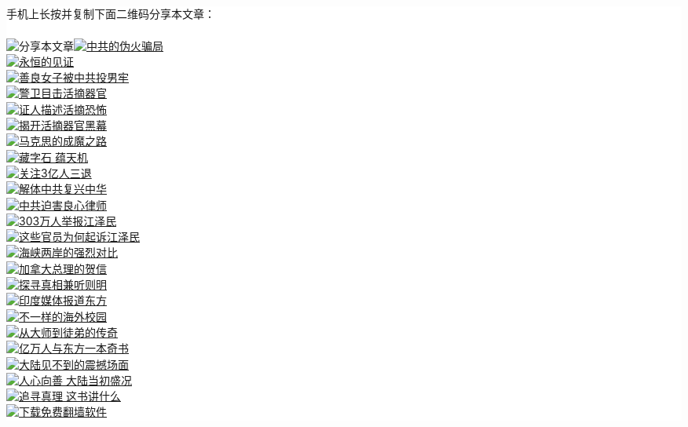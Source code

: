 ####
手机上长按并复制下面二维码分享本文章：<br><br><img src="http://www.hehaibao.com/qr/index.php?m=1&e=L&p=10&t=&d=https://github.com/woywz155/djy/blob/master/gb/19/4/19/n11199249.md%231" title="分享本文章"></td><td VALIGN=TOP><a href="https://github.com/woywz155/djy/blob/master/gb/16/1/21/n4622075.md?dfh#1" target="_blank"><img src="https://raw.githubusercontent.com/woywz155/djy/master/gb/300/wei-f1.jpg" title="中共的伪火骗局"  alt="中共的伪火骗局"></a><br><a href="https://github.com/woywz155/yh/blob/master/README.md?dfh#1" target="_blank"><img src="https://raw.githubusercontent.com/woywz155/djy/master/gb/300/yong-h.jpg" title="永恒的见证"  alt="永恒的见证"></a><br><a href="https://github.com/woywz155/djy/blob/master/gb/13/9/29/n3974789.md?dfh#1" target="_blank"><img src="https://raw.githubusercontent.com/woywz155/djy/master/gb/300/shang-lnz.jpg" title="善良女子被中共投男牢"  alt="善良女子被中共投男牢"></a><br><a href="https://github.com/woywz155/djy/blob/master/gb/16/3/16/n4663449.md?dfh#1" target="_blank"><img src="https://raw.githubusercontent.com/woywz155/djy/master/gb/300/huo-z3.jpg" title="警卫目击活摘器官"  alt="警卫目击活摘器官"></a><br><a href="https://github.com/woywz155/djy/blob/master/gb/16/8/7/n8177641.md?dfh#1" target="_blank"><img src="https://raw.githubusercontent.com/woywz155/djy/master/gb/300/huo-z4.jpg" title="证人描述活摘恐怖"  alt="证人描述活摘恐怖"></a><br><a href="https://github.com/woywz155/djy/blob/master/gb/10/4/19/n2881569.md?dfh#1" target="_blank"><img src="https://raw.githubusercontent.com/woywz155/djy/master/gb/300/huo-z1.jpg" title="揭开活摘器官黑幕"  alt="揭开活摘器官黑幕"></a><br><a href="https://github.com/woywz155/djy/blob/master/gb/10/11/7/n3077476.md?dfh#1" target="_blank"><img src="https://raw.githubusercontent.com/woywz155/djy/master/gb/300/ma-ks.jpg" title="马克思的成魔之路"  alt="马克思的成魔之路"></a><br><a href="https://github.com/woywz155/djy/blob/master/gb/14/6/9/n4173977.md?dfh#1" target="_blank"><img src="https://raw.githubusercontent.com/woywz155/djy/master/gb/300/chang-zs.jpg" title="藏字石 蕴天机"  alt="藏字石 蕴天机"></a><br><a href="https://github.com/woywz155/djy/blob/master/gb/18/5/10/n10381511.md?dfh#1" target="_blank"><img src="https://raw.githubusercontent.com/woywz155/djy/master/gb/300/st1.jpg" title="关注3亿人三退"  alt="关注3亿人三退"></a><br><a href="https://github.com/woywz155/djy/blob/master/gb/18/3/21/n10237682.md?dfh#1" target="_blank"><img src="https://raw.githubusercontent.com/woywz155/djy/master/gb/300/jie-t.jpg" title="解体中共复兴中华"  alt="解体中共复兴中华"></a><br><a href="https://github.com/woywz155/djy/blob/master/gb/9/2/9/n2422991.md?dfh#1" target="_blank"><img src="https://raw.githubusercontent.com/woywz155/djy/master/gb/300/gao-zs.jpg" title="中共迫害良心律师"  alt="中共迫害良心律师"></a><br><a href="https://github.com/woywz155/djy/blob/master/gb/18/12/9/n10900044.md?dfh#1" target="_blank"><img src="https://raw.githubusercontent.com/woywz155/djy/master/gb/300/sj1.jpg" title="303万人举报江泽民"  alt="303万人举报江泽民"></a><br><a href="https://github.com/woywz155/djy/blob/master/gb/18/8/28/n10672014.md?dfh#1" target="_blank"><img src="https://raw.githubusercontent.com/woywz155/djy/master/gb/300/sj2.jpg" title="这些官员为何起诉江泽民"  alt="这些官员为何起诉江泽民"></a><br><a href="https://github.com/woywz155/djy/blob/master/gb/8/12/18/n2367165.md?dfh#1" target="_blank"><img src="https://raw.githubusercontent.com/woywz155/djy/master/gb/300/liangan.jpg" title="海峡两岸的强烈对比"  alt="海峡两岸的强烈对比"></a><br><a href="https://github.com/woywz155/djy/blob/master/gb/15/5/5/n4427238.md?dfh#1" target="_blank"><img src="https://raw.githubusercontent.com/woywz155/djy/master/gb/300/jia-ndzl.jpg" title="加拿大总理的贺信"  alt="加拿大总理的贺信"></a><br><a href="https://github.com/woywz155/djy/blob/master/gb/11/6/17/n3289382.md?dfh#1" target="_blank">
<img src="https://raw.githubusercontent.com/woywz155/djy/master/gb/300/xiao-wd.jpg" title="探寻真相兼听则明"  alt="探寻真相兼听则明"></a><br><a href="https://github.com/woywz155/djy/blob/master/gb/18/10/27/n10812623.md?dfh#1" target="_blank"><img src="https://raw.githubusercontent.com/woywz155/djy/master/gb/300/yindu.jpg" title="印度媒体报道东方"  alt="印度媒体报道东方"></a><br><a href="https://github.com/woywz155/djy/blob/master/gb/18/6/9/n10469652.md?dfh#1" target="_blank"><img src="https://raw.githubusercontent.com/woywz155/djy/master/gb/300/xie-j.jpg" title="不一样的海外校园"  alt="不一样的海外校园"></a><br><a href="https://github.com/woywz155/djy/blob/master/gb/7/4/5/n1669415.md?dfh#1" target="_blank"><img src="https://raw.githubusercontent.com/woywz155/djy/master/gb/300/li-up.jpg" title="从大师到徒弟的传奇"  alt="从大师到徒弟的传奇"></a><br><a href="https://github.com/woywz155/djy/blob/master/gb/17/5/26/n9191512.md?dfh#1" target="_blank"><img src="https://raw.githubusercontent.com/woywz155/djy/master/gb/300/zfl2.jpg" title="亿万人与东方一本奇书"  alt="亿万人与东方一本奇书"></a><br><a href="https://github.com/woywz155/djy/blob/master/gb/13/11/27/n4020290.md?dfh#1" target="_blank"><img src="https://raw.githubusercontent.com/woywz155/djy/master/gb/300/zhen-h.jpg" title="大陆见不到的震撼场面"  alt="大陆见不到的震撼场面"></a><br><a href="https://github.com/woywz155/djy/blob/master/gb/15/7/17/n4482910.md?dfh#1" target="_blank"><img src="https://raw.githubusercontent.com/woywz155/djy/master/gb/300/dalu-sk.jpg" title="人心向善 大陆当初盛况"  alt="人心向善 大陆当初盛况"></a><br><a href="https://github.com/woywz155/djy/blob/master/gb/9/10/15/n2689419.md?dfh#1" target="_blank"><img src="https://raw.githubusercontent.com/woywz155/djy/master/gb/300/zfl1.jpg" title="追寻真理 这书讲什么"  alt="追寻真理 这书讲什么"></a><br><a href="https://github.com/woywz155/www/blob/master/README.md?dfh#1" target="_blank"><img src="https://raw.githubusercontent.com/woywz155/djy/master/gb/300/fq1.jpg" title="下载免费翻墙软件"  alt="下载免费翻墙软件"></a><br></td></tr></table>
